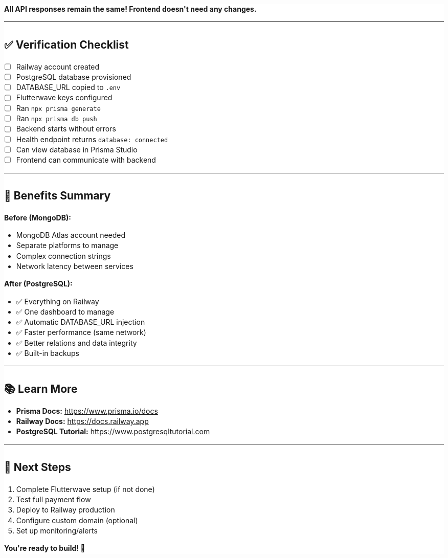 **All API responses remain the same! Frontend doesn't need any changes.**

---

## ✅ **Verification Checklist**

- [ ] Railway account created
- [ ] PostgreSQL database provisioned
- [ ] DATABASE_URL copied to `.env`
- [ ] Flutterwave keys configured
- [ ] Ran `npx prisma generate`
- [ ] Ran `npx prisma db push`
- [ ] Backend starts without errors
- [ ] Health endpoint returns `database: connected`
- [ ] Can view database in Prisma Studio
- [ ] Frontend can communicate with backend

---

## 🎉 **Benefits Summary**

**Before (MongoDB):**
- MongoDB Atlas account needed
- Separate platforms to manage
- Complex connection strings
- Network latency between services

**After (PostgreSQL):**
- ✅ Everything on Railway
- ✅ One dashboard to manage
- ✅ Automatic DATABASE_URL injection
- ✅ Faster performance (same network)
- ✅ Better relations and data integrity
- ✅ Built-in backups

---

## 📚 **Learn More**

- **Prisma Docs:** https://www.prisma.io/docs
- **Railway Docs:** https://docs.railway.app
- **PostgreSQL Tutorial:** https://www.postgresqltutorial.com

---

## 🚀 **Next Steps**

1. Complete Flutterwave setup (if not done)
2. Test full payment flow
3. Deploy to Railway production
4. Configure custom domain (optional)
5. Set up monitoring/alerts

**You're ready to build! 🎉**
